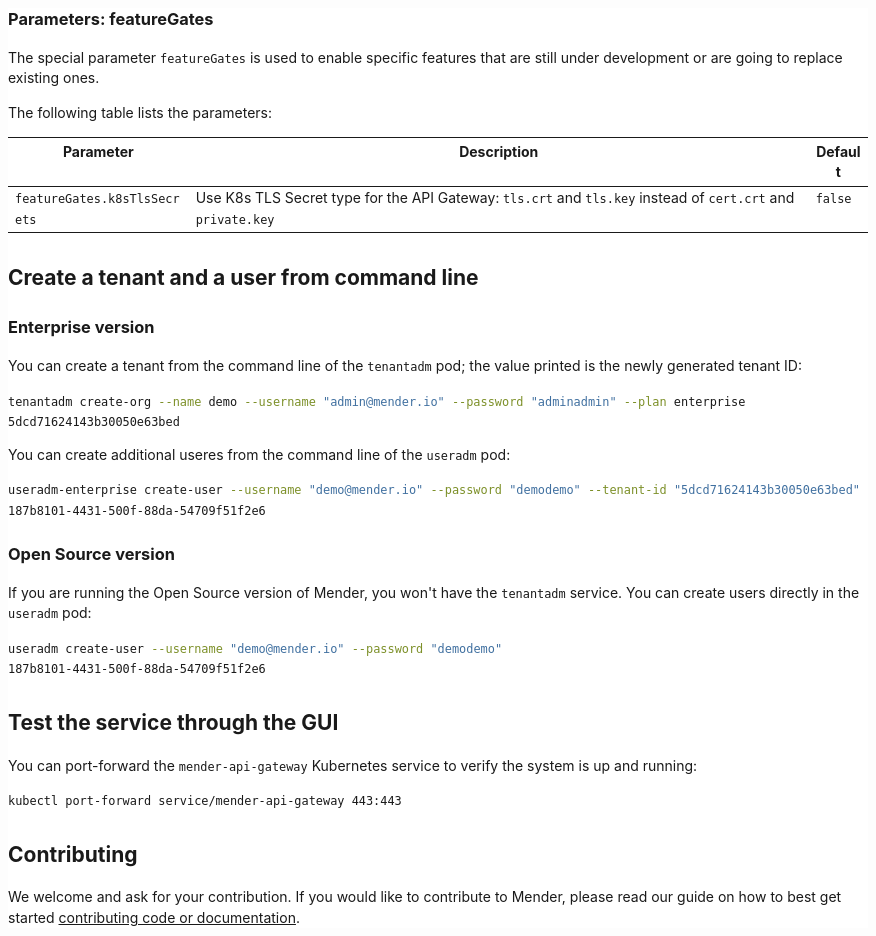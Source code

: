 ### Parameters: featureGates

The special parameter `featureGates` is used to enable specific features
that are still under development or are going to replace existing ones.

The following table lists the parameters:

| Parameter | Description | Default |
| -------------------------------------------------- | --------------------------------------------------------------------------------------------------------------------------------------------------------- | -------------------------------------------------------- |
| `featureGates.k8sTlsSecrets` | Use K8s TLS Secret type for the API Gateway: `tls.crt` and `tls.key` instead of `cert.crt` and `private.key` | `false` |

## Create a tenant and a user from command line

### Enterprise version

You can create a tenant from the command line of the `tenantadm` pod; the value printed is the newly generated tenant ID:

```bash
tenantadm create-org --name demo --username "admin@mender.io" --password "adminadmin" --plan enterprise
5dcd71624143b30050e63bed
```

You can create additional useres from the command line of the `useradm` pod:

```bash
useradm-enterprise create-user --username "demo@mender.io" --password "demodemo" --tenant-id "5dcd71624143b30050e63bed"
187b8101-4431-500f-88da-54709f51f2e6
```

### Open Source version

If you are running the Open Source version of Mender, you won't have the `tenantadm` service.
You can create users directly in the `useradm` pod:

```bash
useradm create-user --username "demo@mender.io" --password "demodemo"
187b8101-4431-500f-88da-54709f51f2e6
```

## Test the service through the GUI

You can port-forward the `mender-api-gateway` Kubernetes service to verify the system is up and running:

```bash
kubectl port-forward service/mender-api-gateway 443:443
```

## Contributing

We welcome and ask for your contribution. If you would like to contribute to Mender, please read our guide on how to best get started [contributing code or
documentation](https://github.com/mendersoftware/mender/blob/master/CONTRIBUTING.md).
